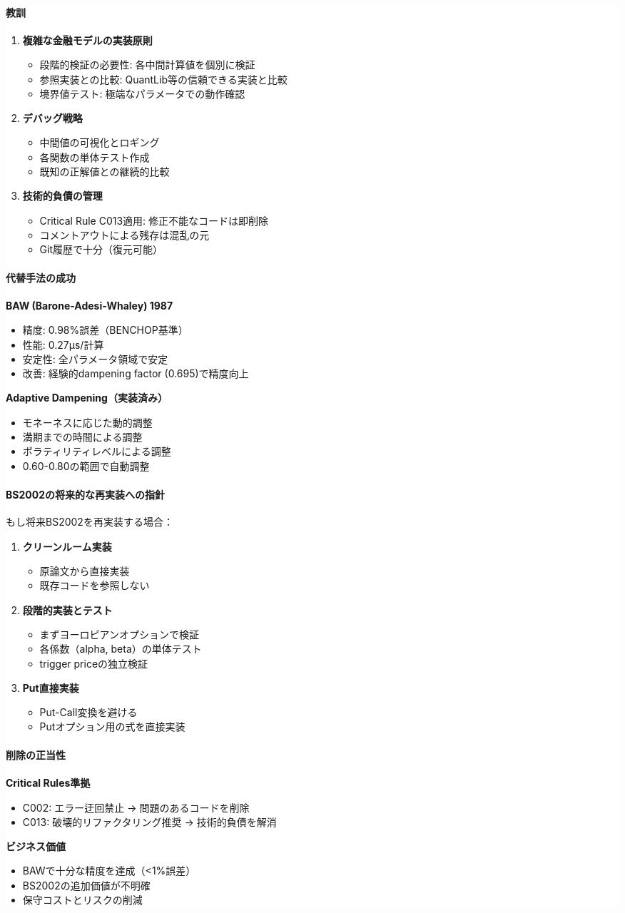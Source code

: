 #### 教訓

1. **複雑な金融モデルの実装原則**
   - 段階的検証の必要性: 各中間計算値を個別に検証
   - 参照実装との比較: QuantLib等の信頼できる実装と比較
   - 境界値テスト: 極端なパラメータでの動作確認

2. **デバッグ戦略**
   - 中間値の可視化とロギング
   - 各関数の単体テスト作成
   - 既知の正解値との継続的比較

3. **技術的負債の管理**
   - Critical Rule C013適用: 修正不能なコードは即削除
   - コメントアウトによる残存は混乱の元
   - Git履歴で十分（復元可能）

#### 代替手法の成功

**BAW (Barone-Adesi-Whaley) 1987**
- 精度: 0.98%誤差（BENCHOP基準）
- 性能: 0.27μs/計算
- 安定性: 全パラメータ領域で安定
- 改善: 経験的dampening factor (0.695)で精度向上

**Adaptive Dampening（実装済み）**
- モネーネスに応じた動的調整
- 満期までの時間による調整
- ボラティリティレベルによる調整
- 0.60-0.80の範囲で自動調整

#### BS2002の将来的な再実装への指針

もし将来BS2002を再実装する場合：

1. **クリーンルーム実装**
   - 原論文から直接実装
   - 既存コードを参照しない
   
2. **段階的実装とテスト**
   - まずヨーロピアンオプションで検証
   - 各係数（alpha, beta）の単体テスト
   - trigger priceの独立検証
   
3. **Put直接実装**
   - Put-Call変換を避ける
   - Putオプション用の式を直接実装

#### 削除の正当性

**Critical Rules準拠**
- C002: エラー迂回禁止 → 問題のあるコードを削除
- C013: 破壊的リファクタリング推奨 → 技術的負債を解消

**ビジネス価値**
- BAWで十分な精度を達成（<1%誤差）
- BS2002の追加価値が不明確
- 保守コストとリスクの削減
